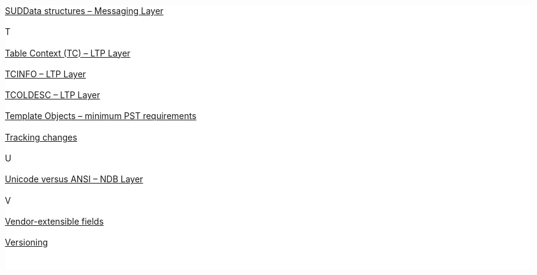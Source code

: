 <p><a href="4d919e3b-33b3-46fa-b2ff-17fbc324b12b.html">SUDData
structures – Messaging Layer</a></p>

<p><span> </span></p>

<p>T</p>

<p><span> </span></p>

<p><a href="5e48be0d-a75a-4918-a277-50408ff96740.html">Table
Context (TC) – LTP Layer</a></p>

<p><a href="45b3a0c5-d6d6-4e02-aebf-13766ff693f0.html">TCINFO
– LTP Layer</a></p>

<p><a href="3a2f63cf-bb40-4559-910c-e55ec43d9cbb.html">TCOLDESC
– LTP Layer</a></p>

<p><a href="c1af6316-b8a4-4b17-883e-3a60189f361c.html">Template
Objects – minimum PST requirements</a></p>

<p><a href="5ef06572-0938-4652-8f56-753c0e74b9ba.html">Tracking
changes</a></p>

<p><span> </span></p>

<p>U</p>

<p><span> </span></p>

<p><a href="cdad232f-e7d9-41c1-9773-c7561b9cba04.html">Unicode
versus ANSI – NDB Layer</a></p>

<p><span> </span></p>

<p>V</p>

<p><span> </span></p>

<p><a href="4ff658a6-e45c-4221-9c50-960108ceccc0.html">Vendor-extensible
fields</a></p>

<p><a href="10e825c1-787e-4e40-9bd2-a8598ed3c75c.html">Versioning</a></p>

<p><a id="EndOfDocument_ST"></a><code> </code></p>
                </div>
            </div>
        </div>
    </body>
</html>